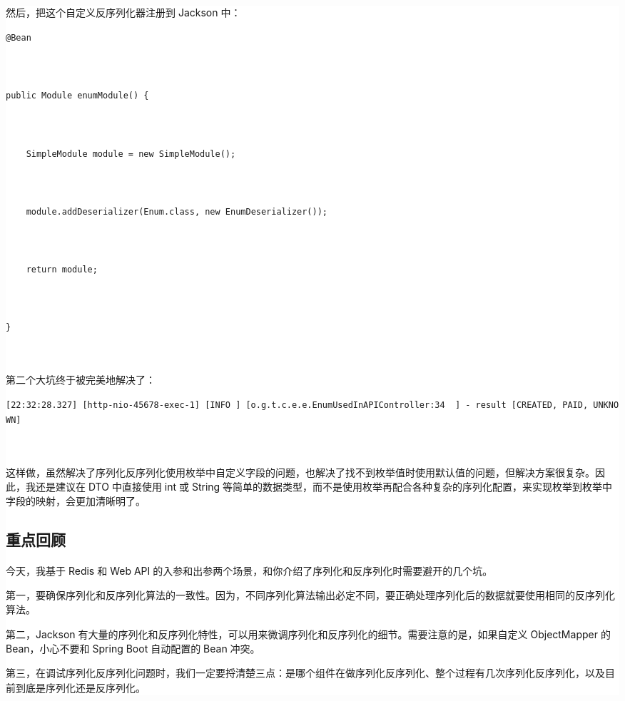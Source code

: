 ```

```

然后，把这个自定义反序列化器注册到 Jackson 中：

```
@Bean



public Module enumModule() {



    SimpleModule module = new SimpleModule();



    module.addDeserializer(Enum.class, new EnumDeserializer());



    return module;



}



```

第二个大坑终于被完美地解决了：

```
[22:32:28.327] [http-nio-45678-exec-1] [INFO ] [o.g.t.c.e.e.EnumUsedInAPIController:34  ] - result [CREATED, PAID, UNKNOWN]



```

这样做，虽然解决了序列化反序列化使用枚举中自定义字段的问题，也解决了找不到枚举值时使用默认值的问题，但解决方案很复杂。因此，我还是建议在 DTO 中直接使用 int 或 String 等简单的数据类型，而不是使用枚举再配合各种复杂的序列化配置，来实现枚举到枚举中字段的映射，会更加清晰明了。

重点回顾
----

今天，我基于 Redis 和 Web API 的入参和出参两个场景，和你介绍了序列化和反序列化时需要避开的几个坑。

第一，要确保序列化和反序列化算法的一致性。因为，不同序列化算法输出必定不同，要正确处理序列化后的数据就要使用相同的反序列化算法。

第二，Jackson 有大量的序列化和反序列化特性，可以用来微调序列化和反序列化的细节。需要注意的是，如果自定义 ObjectMapper 的 Bean，小心不要和 Spring Boot 自动配置的 Bean 冲突。

第三，在调试序列化反序列化问题时，我们一定要捋清楚三点：是哪个组件在做序列化反序列化、整个过程有几次序列化反序列化，以及目前到底是序列化还是反序列化。
